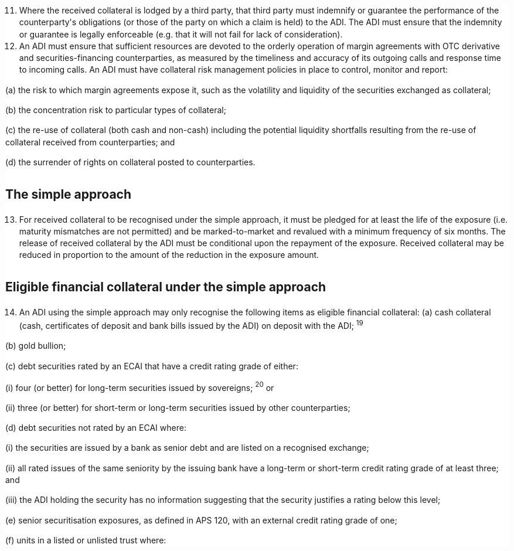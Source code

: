 11. Where the received collateral is lodged by a third party, that third party must indemnify or guarantee the performance of the counterparty's obligations (or those of the party on which a claim is held) to the ADI. The ADI must ensure that the indemnity or guarantee is legally enforceable (e.g. that it will not fail for lack of consideration).
12. An ADI must ensure that sufficient resources are devoted to the orderly operation of margin agreements with OTC derivative and securities-financing counterparties, as measured by the timeliness and accuracy of its outgoing calls and response time to incoming calls. An ADI must have collateral risk management policies in place to control, monitor and report:

(a) the risk to which margin agreements expose it, such as the volatility and liquidity of the securities exchanged as collateral;

(b) the concentration risk to particular types of collateral;

(c) the re-use of collateral (both cash and non-cash) including the potential liquidity shortfalls resulting from the re-use of collateral received from counterparties; and

(d) the surrender of rights on collateral posted to counterparties.

## The simple approach

13. For received collateral to be recognised under the simple approach, it must be pledged for at least the life of the exposure (i.e. maturity mismatches are not permitted) and be marked-to-market and revalued with a minimum frequency of six months. The release of received collateral by the ADI must be conditional upon the repayment of the exposure. Received collateral may be reduced in proportion to the amount of the reduction in the exposure amount.

## Eligible financial collateral under the simple approach

14. An ADI using the simple approach may only recognise the following items as eligible financial collateral:
(a) cash collateral (cash, certificates of deposit and bank bills issued by the ADI) on deposit with the ADI; ${ }^{19}$

(b) gold bullion;

(c) debt securities rated by an ECAI that have a credit rating grade of either:

(i) four (or better) for long-term securities issued by sovereigns; ${ }^{20}$ or

(ii) three (or better) for short-term or long-term securities issued by other counterparties;

(d) debt securities not rated by an ECAI where:

(i) the securities are issued by a bank as senior debt and are listed on a recognised exchange;

(ii) all rated issues of the same seniority by the issuing bank have a long-term or short-term credit rating grade of at least three; and

(iii) the ADI holding the security has no information suggesting that the security justifies a rating below this level;

(e) senior securitisation exposures, as defined in APS 120, with an external credit rating grade of one;

(f) units in a listed or unlisted trust where:
